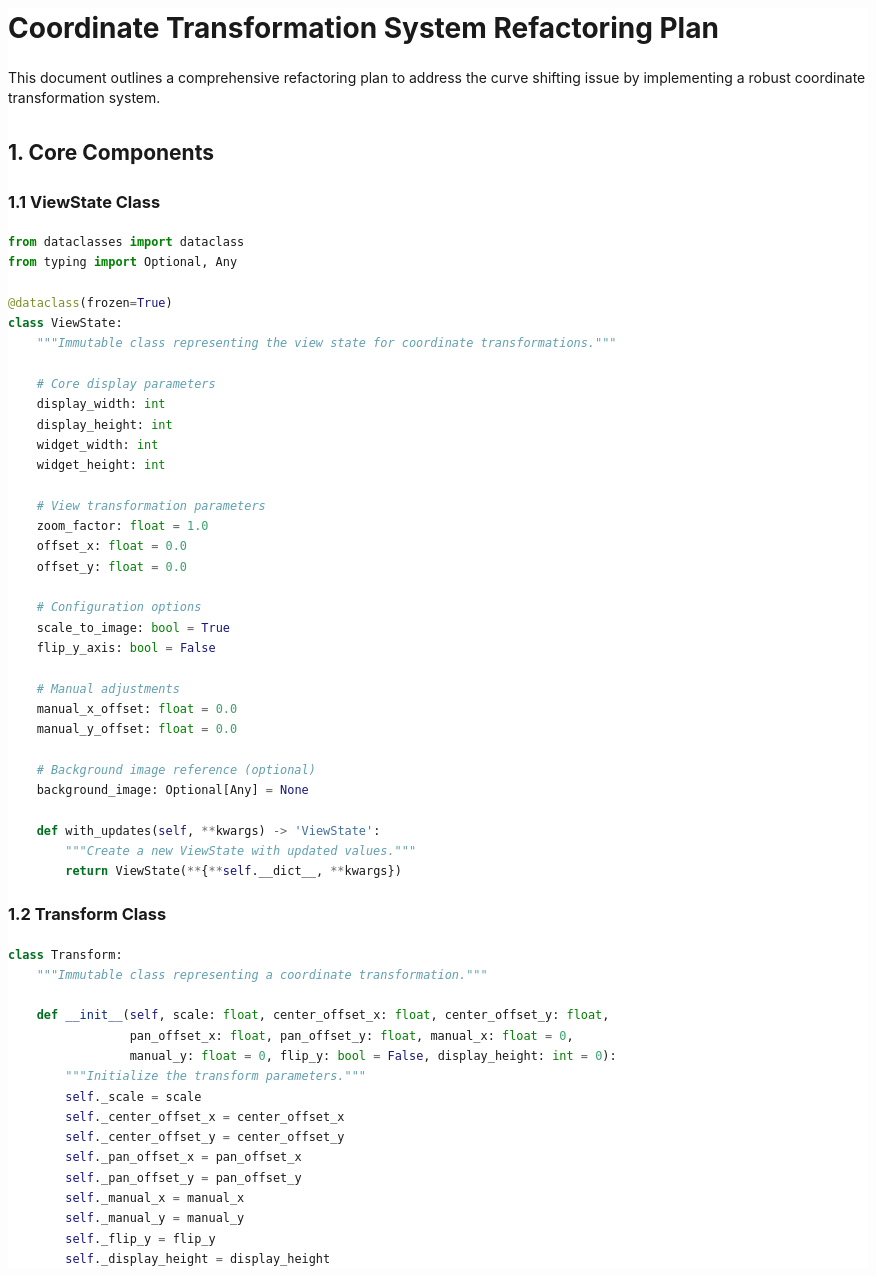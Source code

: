 # Coordinate Transformation System Refactoring Plan

This document outlines a comprehensive refactoring plan to address the curve shifting issue
by implementing a robust coordinate transformation system.

## 1. Core Components

### 1.1 ViewState Class

```python
from dataclasses import dataclass
from typing import Optional, Any

@dataclass(frozen=True)
class ViewState:
    """Immutable class representing the view state for coordinate transformations."""

    # Core display parameters
    display_width: int
    display_height: int
    widget_width: int
    widget_height: int

    # View transformation parameters
    zoom_factor: float = 1.0
    offset_x: float = 0.0
    offset_y: float = 0.0

    # Configuration options
    scale_to_image: bool = True
    flip_y_axis: bool = False

    # Manual adjustments
    manual_x_offset: float = 0.0
    manual_y_offset: float = 0.0

    # Background image reference (optional)
    background_image: Optional[Any] = None

    def with_updates(self, **kwargs) -> 'ViewState':
        """Create a new ViewState with updated values."""
        return ViewState(**{**self.__dict__, **kwargs})
```

### 1.2 Transform Class

```python
class Transform:
    """Immutable class representing a coordinate transformation."""

    def __init__(self, scale: float, center_offset_x: float, center_offset_y: float,
                 pan_offset_x: float, pan_offset_y: float, manual_x: float = 0,
                 manual_y: float = 0, flip_y: bool = False, display_height: int = 0):
        """Initialize the transform parameters."""
        self._scale = scale
        self._center_offset_x = center_offset_x
        self._center_offset_y = center_offset_y
        self._pan_offset_x = pan_offset_x
        self._pan_offset_y = pan_offset_y
        self._manual_x = manual_x
        self._manual_y = manual_y
        self._flip_y = flip_y
        self._display_height = display_height
```